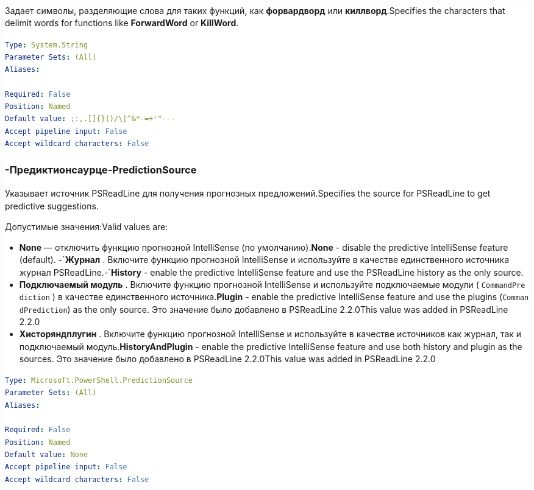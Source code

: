 <span data-ttu-id="ef9cd-291">Задает символы, разделяющие слова для таких функций, как **форвардворд** или **киллворд**.</span><span class="sxs-lookup"><span data-stu-id="ef9cd-291">Specifies the characters that delimit words for functions like **ForwardWord** or **KillWord**.</span></span>

```yaml
Type: System.String
Parameter Sets: (All)
Aliases:

Required: False
Position: Named
Default value: ;:,.[]{}()/\|^&*-=+'"---
Accept pipeline input: False
Accept wildcard characters: False
```

### <span data-ttu-id="ef9cd-292">-Предиктионсаурце</span><span class="sxs-lookup"><span data-stu-id="ef9cd-292">-PredictionSource</span></span>

<span data-ttu-id="ef9cd-293">Указывает источник PSReadLine для получения прогнозных предложений.</span><span class="sxs-lookup"><span data-stu-id="ef9cd-293">Specifies the source for PSReadLine to get predictive suggestions.</span></span>

<span data-ttu-id="ef9cd-294">Допустимые значения:</span><span class="sxs-lookup"><span data-stu-id="ef9cd-294">Valid values are:</span></span>

- <span data-ttu-id="ef9cd-295">**None** — отключить функцию прогнозной IntelliSense (по умолчанию).</span><span class="sxs-lookup"><span data-stu-id="ef9cd-295">**None** - disable the predictive IntelliSense feature (default).</span></span>
<span data-ttu-id="ef9cd-296">-\`**Журнал** . Включите функцию прогнозной IntelliSense и используйте в качестве единственного источника журнал PSReadLine.</span><span class="sxs-lookup"><span data-stu-id="ef9cd-296">-\`**History** - enable the predictive IntelliSense feature and use the PSReadLine history as the only source.</span></span>
- <span data-ttu-id="ef9cd-297">**Подключаемый модуль** . Включите функцию прогнозной IntelliSense и используйте подключаемые модули ( `CommandPrediction` ) в качестве единственного источника.</span><span class="sxs-lookup"><span data-stu-id="ef9cd-297">**Plugin** - enable the predictive IntelliSense feature and use the plugins (`CommandPrediction`) as the only source.</span></span> <span data-ttu-id="ef9cd-298">Это значение было добавлено в PSReadLine 2.2.0</span><span class="sxs-lookup"><span data-stu-id="ef9cd-298">This value was added in PSReadLine 2.2.0</span></span>
- <span data-ttu-id="ef9cd-299">**Хисторяндплугин** . Включите функцию прогнозной IntelliSense и используйте в качестве источников как журнал, так и подключаемый модуль.</span><span class="sxs-lookup"><span data-stu-id="ef9cd-299">**HistoryAndPlugin** - enable the predictive IntelliSense feature and use both history and plugin as the sources.</span></span> <span data-ttu-id="ef9cd-300">Это значение было добавлено в PSReadLine 2.2.0</span><span class="sxs-lookup"><span data-stu-id="ef9cd-300">This value was added in PSReadLine 2.2.0</span></span>

```yaml
Type: Microsoft.PowerShell.PredictionSource
Parameter Sets: (All)
Aliases:

Required: False
Position: Named
Default value: None
Accept pipeline input: False
Accept wildcard characters: False
```
